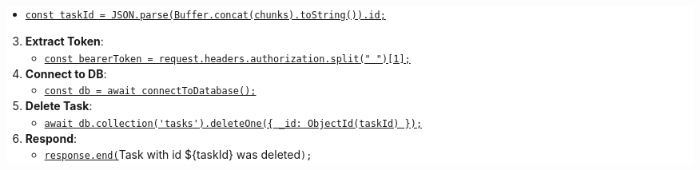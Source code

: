    - [`const taskId = JSON.parse(Buffer.concat(chunks).toString()).id;`](command:_github.copilot.openSymbolFromReferences?%5B%22%22%2C%5B%7B%22uri%22%3A%7B%22scheme%22%3A%22file%22%2C%22authority%22%3A%22%22%2C%22path%22%3A%22%2FD%3A%2FLearning%20programming%20language%20valut%20%2B%20project%2Fhomework%2FtoDoApp%2FbackEndTodoApp%2Fserver%2Fcontrollers%2Ftasks%2Findex.js%22%2C%22query%22%3A%22%22%2C%22fragment%22%3A%22%22%7D%2C%22pos%22%3A%7B%22line%22%3A340%2C%22character%22%3A12%7D%7D%5D%2C%22b61de79a-c8c3-48db-994d-3ee07fcb888e%22%5D "Go to definition")
3. **Extract Token**:
   - [`const bearerToken = request.headers.authorization.split(" ")[1];`](command:_github.copilot.openSymbolFromReferences?%5B%22%22%2C%5B%7B%22uri%22%3A%7B%22scheme%22%3A%22file%22%2C%22authority%22%3A%22%22%2C%22path%22%3A%22%2FD%3A%2FLearning%20programming%20language%20valut%20%2B%20project%2Fhomework%2FtoDoApp%2FbackEndTodoApp%2Fserver%2Fcontrollers%2Ftasks%2Findex.js%22%2C%22query%22%3A%22%22%2C%22fragment%22%3A%22%22%7D%2C%22pos%22%3A%7B%22line%22%3A259%2C%22character%22%3A12%7D%7D%2C%7B%22uri%22%3A%7B%22scheme%22%3A%22file%22%2C%22authority%22%3A%22%22%2C%22path%22%3A%22%2FD%3A%2FLearning%20programming%20language%20valut%20%2B%20project%2Fhomework%2FtoDoApp%2FbackEndTodoApp%2Fserver%2Fcontrollers%2Ftasks%2Findex.js%22%2C%22query%22%3A%22%22%2C%22fragment%22%3A%22%22%7D%2C%22pos%22%3A%7B%22line%22%3A259%2C%22character%22%3A12%7D%7D%5D%2C%22b61de79a-c8c3-48db-994d-3ee07fcb888e%22%5D "Go to definition")
4. **Connect to DB**:
   - [`const db = await connectToDatabase();`](command:_github.copilot.openSymbolFromReferences?%5B%22%22%2C%5B%7B%22uri%22%3A%7B%22scheme%22%3A%22file%22%2C%22authority%22%3A%22%22%2C%22path%22%3A%22%2FD%3A%2FLearning%20programming%20language%20valut%20%2B%20project%2Fhomework%2FtoDoApp%2FbackEndTodoApp%2Fserver%2Fcontrollers%2Ftasks%2Findex.js%22%2C%22query%22%3A%22%22%2C%22fragment%22%3A%22%22%7D%2C%22pos%22%3A%7B%22line%22%3A242%2C%22character%22%3A18%7D%7D%2C%7B%22uri%22%3A%7B%22scheme%22%3A%22file%22%2C%22authority%22%3A%22%22%2C%22path%22%3A%22%2FD%3A%2FLearning%20programming%20language%20valut%20%2B%20project%2Fhomework%2FtoDoApp%2FbackEndTodoApp%2Fserver%2Fcontrollers%2Ftasks%2Findex.js%22%2C%22query%22%3A%22%22%2C%22fragment%22%3A%22%22%7D%2C%22pos%22%3A%7B%22line%22%3A242%2C%22character%22%3A18%7D%7D%5D%2C%22b61de79a-c8c3-48db-994d-3ee07fcb888e%22%5D "Go to definition")
5. **Delete Task**:
   - [`await db.collection('tasks').deleteOne({ _id: ObjectId(taskId) });`](command:_github.copilot.openSymbolFromReferences?%5B%22%22%2C%5B%7B%22uri%22%3A%7B%22scheme%22%3A%22file%22%2C%22authority%22%3A%22%22%2C%22path%22%3A%22%2FD%3A%2FLearning%20programming%20language%20valut%20%2B%20project%2Fhomework%2FtoDoApp%2FbackEndTodoApp%2Fserver%2Fcontrollers%2Ftasks%2Findex.js%22%2C%22query%22%3A%22%22%2C%22fragment%22%3A%22%22%7D%2C%22pos%22%3A%7B%22line%22%3A242%2C%22character%22%3A18%7D%7D%2C%7B%22uri%22%3A%7B%22scheme%22%3A%22file%22%2C%22authority%22%3A%22%22%2C%22path%22%3A%22%2FD%3A%2FLearning%20programming%20language%20valut%20%2B%20project%2Fhomework%2FtoDoApp%2FbackEndTodoApp%2Fserver%2Fcontrollers%2Ftasks%2Findex.js%22%2C%22query%22%3A%22%22%2C%22fragment%22%3A%22%22%7D%2C%22pos%22%3A%7B%22line%22%3A242%2C%22character%22%3A18%7D%7D%5D%2C%22b61de79a-c8c3-48db-994d-3ee07fcb888e%22%5D "Go to definition")
6. **Respond**:
   - [`response.end(`](command:_github.copilot.openSymbolFromReferences?%5B%22%22%2C%5B%7B%22uri%22%3A%7B%22scheme%22%3A%22file%22%2C%22authority%22%3A%22%22%2C%22path%22%3A%22%2FD%3A%2FLearning%20programming%20language%20valut%20%2B%20project%2Fhomework%2FtoDoApp%2FbackEndTodoApp%2Fserver%2Fcontrollers%2Ftasks%2Findex.js%22%2C%22query%22%3A%22%22%2C%22fragment%22%3A%22%22%7D%2C%22pos%22%3A%7B%22line%22%3A250%2C%22character%22%3A38%7D%7D%2C%7B%22uri%22%3A%7B%22scheme%22%3A%22file%22%2C%22authority%22%3A%22%22%2C%22path%22%3A%22%2FD%3A%2FLearning%20programming%20language%20valut%20%2B%20project%2Fhomework%2FtoDoApp%2FbackEndTodoApp%2Fserver%2Frouter%2Fmethods.js%22%2C%22query%22%3A%22%22%2C%22fragment%22%3A%22%22%7D%2C%22pos%22%3A%7B%22line%22%3A3%2C%22character%22%3A26%7D%7D%2C%7B%22uri%22%3A%7B%22scheme%22%3A%22file%22%2C%22authority%22%3A%22%22%2C%22path%22%3A%22%2FD%3A%2FLearning%20programming%20language%20valut%20%2B%20project%2Fhomework%2FtoDoApp%2FbackEndTodoApp%2Fserver%2Fcontrollers%2Ftasks%2Findex.js%22%2C%22query%22%3A%22%22%2C%22fragment%22%3A%22%22%7D%2C%22pos%22%3A%7B%22line%22%3A250%2C%22character%22%3A38%7D%7D%5D%2C%22b61de79a-c8c3-48db-994d-3ee07fcb888e%22%5D "Go to definition")Task with id ${taskId} was deleted`);`
